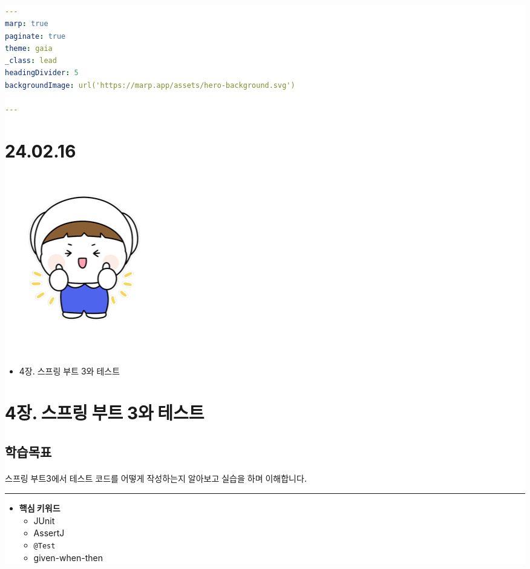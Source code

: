 ```yaml
---
marp: true
paginate: true
theme: gaia
_class: lead
headingDivider: 5
backgroundImage: url('https://marp.app/assets/hero-background.svg')

---
```


<style>
index {
  font-size:16px;
}
</style>

# 24.02.16
![bg left:40% 80%](./images/디나1.png)

<br/>

- 4장. 스프링 부트 3와 테스트

# 4장. 스프링 부트 3와 테스트


## 학습목표


스프링 부트3에서 테스트 코드를 어떻게 작성하는지 알아보고 실습을 하며 이해합니다.

---
- **핵심 키워드**
  - JUnit
  - AssertJ
  - `@Test`
  - given-when-then
